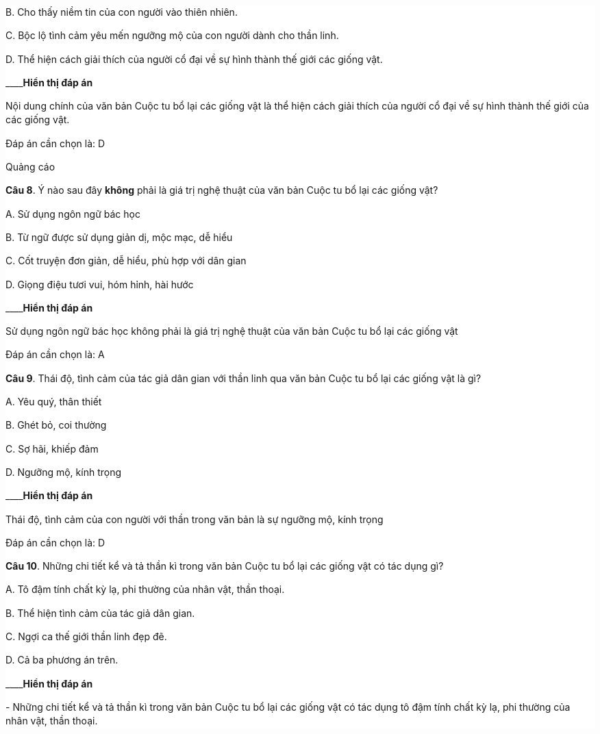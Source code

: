 B. Cho thấy niềm tin của con người vào thiên nhiên.

C. Bộc lộ tình cảm yêu mến ngưỡng mộ của con người dành cho thần linh.

D. Thể hiện cách giải thích của người cổ đại về sự hình thành thế giới các giống vật.

____**Hiển thị đáp án**

Nội dung chính của văn bản Cuộc tu bổ lại các giống vật là thể hiện cách giải thích của người cổ đại về sự hình thành thế giới của các giống vật.

Đáp án cần chọn là: D

Quảng cáo

**Câu 8**. Ý nào sau đây **không** phải là giá trị nghệ thuật của văn bản Cuộc tu bổ lại các giống vật?

A. Sử dụng ngôn ngữ bác học

B. Từ ngữ được sử dụng giản dị, mộc mạc, dễ hiểu

C. Cốt truyện đơn giản, dễ hiểu, phù hợp với dân gian

D. Giọng điệu tươi vui, hóm hỉnh, hài hước

____**Hiển thị đáp án**

Sử dụng ngôn ngữ bác học không phải là giá trị nghệ thuật của văn bản Cuộc tu bổ lại các giống vật

Đáp án cần chọn là: A

**Câu 9**. Thái độ, tình cảm của tác giả dân gian với thần linh qua văn bản Cuộc tu bổ lại các giống vật là gì?

A. Yêu quý, thân thiết

B. Ghét bỏ, coi thường

C. Sợ hãi, khiếp đảm

D. Ngưỡng mộ, kính trọng

____**Hiển thị đáp án**

Thái độ, tình cảm của con người với thần trong văn bản là sự ngưỡng mộ, kính trọng

Đáp án cần chọn là: D

**Câu 10**. Những chi tiết kể và tả thần kì trong văn bản Cuộc tu bổ lại các giống vật có tác dụng gì?

A. Tô đậm tính chất kỳ lạ, phi thường của nhân vật, thần thoại. 

B. Thể hiện tình cảm của tác giả dân gian.

C. Ngợi ca thế giới thần linh đẹp đẽ.

D. Cả ba phương án trên.

____**Hiển thị đáp án**

\- Những chi tiết kể và tả thần kì trong văn bản Cuộc tu bổ lại các giống vật có tác dụng tô đậm tính chất kỳ lạ, phi thường của nhân vật, thần thoại. 
